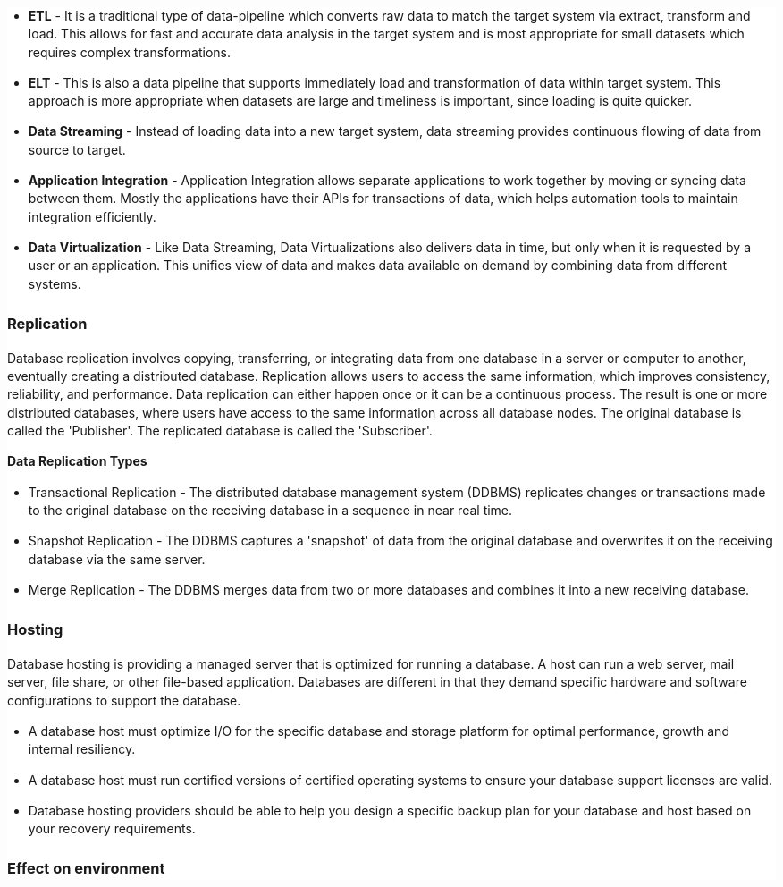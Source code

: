 - **ETL** - It is a traditional type of data-pipeline which converts raw data to match the target system via extract, transform and load. This allows for fast and accurate data analysis in the target system and is most appropriate for small datasets which requires complex transformations.

- **ELT** - This is also a data pipeline that supports immediately load and transformation of data within target system. This approach is more appropriate when datasets are large and timeliness is important, since loading is quite quicker.

- **Data Streaming** - Instead of loading data into a new target system, data streaming provides continuous flowing of data from source to target.

- **Application Integration** - Application Integration allows separate applications to work together by moving or syncing data between them. Mostly the applications have their APIs for transactions of data, which helps automation tools to maintain integration efficiently.

- **Data Virtualization** - Like Data Streaming, Data Virtualizations also delivers data in time, but only when it is requested by a user or an application. This unifies view of data and makes data available on demand by combining data from different systems.

### Replication

Database replication involves copying, transferring, or integrating data from one database in a server or computer to another, eventually creating a distributed database. Replication allows users to access the same information, which improves consistency, reliability, and performance. Data replication can either happen once or it can be a continuous process. The result is one or more distributed databases, where users have access to the same information across all database nodes. The original database is called the 'Publisher'. The replicated database is called the 'Subscriber'.

**Data Replication Types**

- Transactional Replication - The distributed database management system (DDBMS) replicates changes or transactions made to the original database on the receiving database in a sequence in near real time.

- Snapshot Replication - The DDBMS captures a 'snapshot' of data from the original database and overwrites it on the receiving database via the same server. 

- Merge Replication - The DDBMS merges data from two or more databases and combines it into a new receiving database. 

### Hosting

Database hosting is providing a managed server that is optimized for running a database. A host can run a web server, mail server, file share, or other file-based application. Databases are different in that they demand specific hardware and software configurations to support the database.

  - A database host must optimize I/O for the specific database and storage platform for optimal performance, growth and internal resiliency.

  - A database host must run certified versions of certified operating systems to ensure your database support licenses are valid.

  - Database hosting providers should be able to help you design a specific backup plan for your database and host based on your recovery requirements.

### Effect on environment
